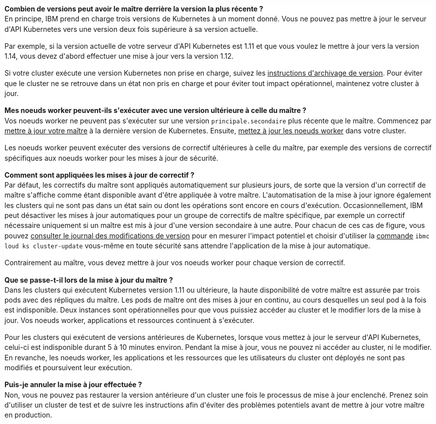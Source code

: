 **Combien de versions peut avoir le maître derrière la version la plus récente ?**</br>
En principe, IBM prend en charge trois versions de Kubernetes à un moment donné. Vous ne pouvez pas mettre à jour le serveur d'API Kubernetes vers une version deux fois supérieure à sa version actuelle.

Par exemple, si la version actuelle de votre serveur d'API Kubernetes est 1.11 et que vous voulez le mettre à jour vers la version 1.14, vous devez d'abord effectuer une mise à jour vers la version 1.12.

Si votre cluster exécute une version Kubernetes non prise en charge, suivez les [instructions d'archivage de version](/docs/containers?topic=containers-cs_versions#k8s_version_archive). Pour éviter que le cluster ne se retrouve dans un état non pris en charge et pour éviter tout impact opérationnel, maintenez votre cluster à jour.

**Mes noeuds worker peuvent-ils s'exécuter avec une version ultérieure à celle du maître ?**</br>
Vos noeuds worker ne peuvent pas s'exécuter sur une version `principale.secondaire` plus récente que le maître. Commencez par [mettre à jour votre maître](#update_master) à la dernière version de Kubernetes. Ensuite, [mettez à jour les noeuds worker](#worker_node) dans votre cluster.

Les noeuds worker peuvent exécuter des versions de correctif ultérieures à celle du maître, par exemple des versions de correctif spécifiques aux noeuds worker pour les mises à jour de sécurité.

**Comment sont appliquées les mises à jour de correctif ?**</br>
Par défaut, les correctifs du maître sont appliqués automatiquement sur plusieurs jours, de sorte que la version d'un correctif de maître s'affiche comme étant disponible avant d'être appliquée à votre maître. L'automatisation de la mise à jour ignore également les clusters qui ne sont pas dans un état sain ou dont les opérations sont encore en cours d'exécution. Occasionnellement, IBM peut désactiver les mises à jour automatiques pour un groupe de correctifs de maître spécifique, par exemple un correctif nécessaire uniquement si un maître est mis à jour d'une version secondaire à une autre. Pour chacun de ces cas de figure, vous pouvez [consulter le journal des modifications de version](/docs/containers?topic=containers-changelog) pour en mesurer l'impact potentiel et choisir d'utiliser la [commande](/docs/containers?topic=containers-cli-plugin-kubernetes-service-cli#cs_cluster_update)  `ibmcloud ks cluster-update` vous-même en toute sécurité sans attendre l'application de la mise à jour automatique.

Contrairement au maître, vous devez mettre à jour vos noeuds worker pour chaque version de correctif.

**Que se passe-t-il lors de la mise à jour du maître ?**</br>
Dans les clusters qui exécutent Kubernetes version 1.11 ou ultérieure, la haute disponibilité de votre maître est assurée par trois pods avec des répliques du maître. Les pods de maître ont des mises à jour en continu, au cours desquelles un seul pod à la fois est indisponible. Deux instances sont opérationnelles pour que vous puissiez accéder au cluster et le modifier lors de la mise à jour. Vos noeuds worker, applications et ressources continuent à s'exécuter.

Pour les clusters qui exécutent de versions antérieures de Kubernetes, lorsque vous mettez à jour le serveur d'API Kubernetes, celui-ci est indisponible durant 5 à 10 minutes environ. Pendant la mise à jour, vous ne pouvez ni accéder au cluster, ni le modifier. En revanche, les noeuds worker, les applications et les ressources que les utilisateurs du cluster ont déployés ne sont pas modifiés et poursuivent leur exécution.

**Puis-je annuler la mise à jour effectuée ?**</br>
Non, vous ne pouvez pas restaurer la version antérieure d'un cluster une fois le processus de mise à jour enclenché. Prenez soin d'utiliser un cluster de test et de suivre les instructions afin d'éviter des problèmes potentiels avant de mettre à jour votre maître en production.
